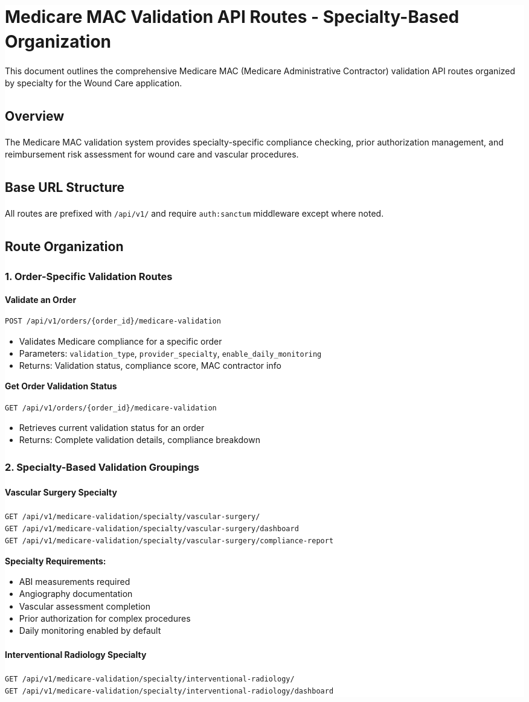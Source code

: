# Medicare MAC Validation API Routes - Specialty-Based Organization

This document outlines the comprehensive Medicare MAC (Medicare Administrative Contractor) validation API routes organized by specialty for the Wound Care application.

## Overview

The Medicare MAC validation system provides specialty-specific compliance checking, prior authorization management, and reimbursement risk assessment for wound care and vascular procedures.

## Base URL Structure

All routes are prefixed with `/api/v1/` and require `auth:sanctum` middleware except where noted.

## Route Organization

### 1. Order-Specific Validation Routes

**Validate an Order**
```
POST /api/v1/orders/{order_id}/medicare-validation
```
- Validates Medicare compliance for a specific order
- Parameters: `validation_type`, `provider_specialty`, `enable_daily_monitoring`
- Returns: Validation status, compliance score, MAC contractor info

**Get Order Validation Status**
```
GET /api/v1/orders/{order_id}/medicare-validation
```
- Retrieves current validation status for an order
- Returns: Complete validation details, compliance breakdown

### 2. Specialty-Based Validation Groupings

#### Vascular Surgery Specialty
```
GET /api/v1/medicare-validation/specialty/vascular-surgery/
GET /api/v1/medicare-validation/specialty/vascular-surgery/dashboard
GET /api/v1/medicare-validation/specialty/vascular-surgery/compliance-report
```

**Specialty Requirements:**
- ABI measurements required
- Angiography documentation
- Vascular assessment completion
- Prior authorization for complex procedures
- Daily monitoring enabled by default

#### Interventional Radiology Specialty
```
GET /api/v1/medicare-validation/specialty/interventional-radiology/
GET /api/v1/medicare-validation/specialty/interventional-radiology/dashboard
```
